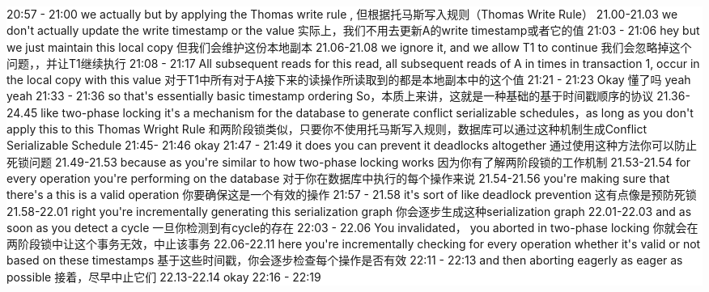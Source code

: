 20:57 - 21:00
we actually but by applying the Thomas write rule ,
但根据托⻢斯写⼊规则（Thomas Write Rule）
21.00-21.03
we don't actually update the write timestamp or the value
实际上，我们不⽤去更新A的write timestamp或者它的值
21:03 - 21:06
hey but we just maintain this local copy
但我们会维护这份本地副本
21.06-21.08
we ignore it, and we allow T1 to continue
我们会忽略掉这个问题，，并让T1继续执⾏
21:08 - 21:17
All subsequent reads for this read, all subsequent reads of A in times in transaction 1,
occur in the local copy with this value
对于T1中所有对于A接下来的读操作所读取到的都是本地副本中的这个值
21:21 - 21:23
Okay
懂了吗
yeah yeah
21:33 - 21:36
so that's essentially basic timestamp ordering
So，本质上来讲，这就是⼀种基础的基于时间戳顺序的协议
21.36-24.45
like two-phase locking it's a mechanism for the database to generate conflict
serializable schedules，as long as you don't apply this to this Thomas Wright Rule
和两阶段锁类似，只要你不使⽤托⻢斯写⼊规则，数据库可以通过这种机制⽣成Conflict
Serializable Schedule
21:45- 21:46
okay
21:47 - 21:49
it does you can prevent it deadlocks altogether
通过使⽤这种⽅法你可以防⽌死锁问题
21.49-21.53
because as you're similar to how two-phase locking works
因为你有了解两阶段锁的⼯作机制
21.53-21.54
for every operation you're performing on the database
对于你在数据库中执⾏的每个操作来说
21.54-21.56
you're making sure that there's a this is a valid operation
你要确保这是⼀个有效的操作
21:57 - 21.58
it's sort of like deadlock prevention
这有点像是预防死锁
21.58-22.01
right you're incrementally generating this serialization graph
你会逐步⽣成这种serialization graph
22.01-22.03
and as soon as you detect a cycle
⼀旦你检测到有cycle的存在
22:03 - 22.06
You invalidated， you aborted in two-phase locking
你就会在两阶段锁中让这个事务⽆效，中⽌该事务
22.06-22.11
here you're incrementally checking for every operation whether it's valid or not based on
these timestamps
基于这些时间戳，你会逐步检查每个操作是否有效
22:11 - 22:13
and then aborting eagerly as eager as possible
接着，尽早中⽌它们
22.13-22.14
okay
22:16 - 22:19